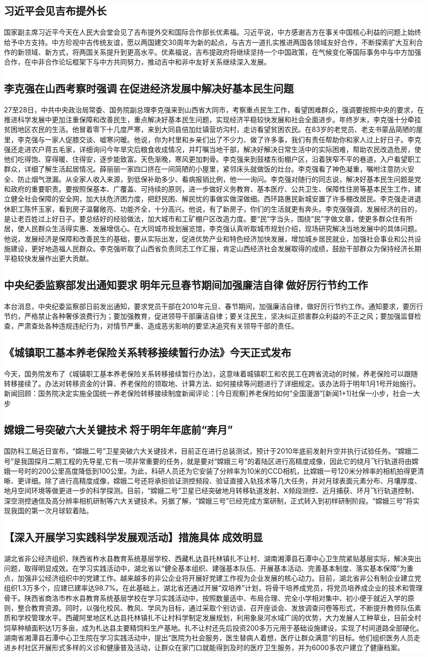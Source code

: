 
## 习近平会见吉布提外长


国家副主席习近平今天在人民大会堂会见了吉布提外交和国际合作部长优素福。习近平说，中方感谢吉方在事关中国核心利益的问题上始终给予中方支持。中方珍视中吉传统友谊，愿以两国建交30周年为新的起点，与吉方一道扎实推进两国各领域友好合作，不断探索扩大互利合作的新领域、新方式，将两国关系提升到更高水平。优素福说，吉布提政府将继续坚持一个中国政策，在气候变化等国际事务中与中方加强合作，在中非合作论坛框架下与中方共同努力，推动吉中和非中友好关系继续深入发展。


## 李克强在山西考察时强调 在促进经济发展中解决好基本民生问题


27至28日，中共中央政治局常委、国务院副总理李克强来到山西省大同市，考察重点民生工作，看望困难群众，强调要按照中央的要求，在推进科学发展中更加注重保障和改善民生，重点解决好基本民生问题，实现经济平稳较快发展和社会全面进步。年终岁末，李克强十分牵挂贫困地区农民的生活。他冒着零下十几度严寒，来到大同县倍加灶镇营坊沟村，走访看望贫困农民。在83岁的老党员、老支书蒙品简陋的屋里，李克强与一家人促膝交谈、嘘寒问暖。他说，你为村里和乡亲们出了不少力、做了许多事，我们有责任帮助你和家人过上好日子。李克强还走进农户蒋五毛家，详细询问今年旱灾后粮食收成情况，并叮嘱当地干部，解决好解决日常生活中的实际困难，帮助农民改造危房，使他们吃得饱、穿得暖、住得安，逐步能致富。天色渐晚，寒风更加刺骨。李克强来到鼓楼东街棚户区，沿着狭窄不平的巷道，入户看望职工群众，详细了解生活起居情况。薛丽丽一家四口挤在一间简陋的小屋里，紧邻床头就做饭的灶台。李克强看了神色凝重，嘱咐注意防火安全、防止烟气泄漏。从全家人收入来源，到低保补助多少、看病报销比例，他一一询问。李克强对随行的同志说，解决好基本民生问题是党和政府的重要职责。要按照保基本、广覆盖、可持续的原则，进一步做好义务教育、基本医疗、公共卫生、保障性住房等基本民生工作，建立健全社会保障的安全网，加大扶危济困力度，把舒民困、解民忧的事做实做深做细。西环路惠民新城安置了许多棚改居民。李克强走进退休职工陈怀玉家，看到房子温馨敞亮、功能齐全，十分高兴。他说，有了新房子，你们的生活就更有奔头。李克强强调，发展经济的目的，是让老百姓过上好日子。要总结好的经验做法，加大城市和工矿棚户区改造力度。要“民”字当头，围绕“民”字做文章，使更多群众住有所居，使人民群众生活得实惠、发展增信心。在大同城市规划展览馆，李克强认真听取城市规划介绍，现场研究解决当地发展中的具体问题。他说，发展经济是保障和改善民生的基础，要从实际出发，促进优势产业和特色经济加快发展，增加城乡居民就业，加强社会事业和公共设施建设，更好地造福人民群众。李克强听取了山西省负责同志工作汇报，肯定山西经济社会发展取得的成绩，鼓励干部群众为保持经济长期平稳较快发展作出更大贡献。


## 中央纪委监察部发出通知要求 明年元旦春节期间加强廉洁自律 做好厉行节约工作


本台消息，中央纪委监察部日前发出通知，要求党员干部在2010年元旦、春节期间，加强廉洁自律，做好厉行节约工作。通知要求，要厉行节约，严格禁止各种奢侈浪费行为；要加强教育，促进领导干部廉洁自律；要关注民生，坚决纠正损害群众利益的不正之风；要加强监督检查，严肃查处各种违规违纪行为，对情节严重、造成恶劣影响的要坚决追究有关领导干部的责任。


## 《城镇职工基本养老保险关系转移接续暂行办法》今天正式发布


今天，国务院发布了《城镇职工基本养老保险关系转移接续暂行办法》，这意味着城镇职工和农民工在跨省流动的时候，养老保险可以跟随转移接续了。办法对转移资金的计算、养老保险的领取地、计算方法、如何接续等问题进行了详细规定。该办法将于明年1月1号开始施行。新闻回顾：国务院决定实施全国统一养老保险转移接续制度新闻评论：[今日观察]养老保险如何“全国漫游”[新闻1+1]社保一小步，社会一大步


## 嫦娥二号突破六大关键技术 将于明年年底前“奔月”


 国防科工局近日宣布，“嫦娥二号”卫星突破六大关键技术，目前正在进行总装测试，预计于2010年底前发射升空并执行试验任务。“嫦娥二号”是我国探月二期工程的先导星,它有一项非常重要的任务，就是要对“嫦娥三号”的着陆区进行高精度成像，因此它的绕月飞行轨道将由嫦娥一号时的200公里高度降低到100公里。为此，科研人员还为它安装了分辨率为10米的CCD相机，比嫦娥一号120米分辨率的相机拍得更清晰、更详细。除了进行高精度成像，嫦娥二号还将承担验证测控频段、验证直接入轨技术等几大任务，并对月球表面元素分布、月壤厚度、地月空间环境等做更进一步的科学探测。目前，“嫦娥二号”卫星已经突破地月转移轨道发射、X频段测控、近月捕获、环月飞行轨道控制、深空测控通信及高分辨率相机研制等六大关键技术。另据了解，“嫦娥三号”已经完成方案研制，正式转入到初样研制阶段。“嫦娥三号”将实现我国的第一次月球软着陆。


## 【深入开展学习实践科学发展观活动】措施具体 成效明显


湖北省非公经济组织、陕西省柞水县教育系统基层学校、西藏札达县托林镇扎不让村、湖南湘潭县石潭中心卫生院紧贴基层实际，解决突出问题，取得明显成效。在学习实践活动中，湖北省以“健全基本组织、建强基本队伍、开展基本活动、完善基本制度、落实基本保障”为重点，加强非公经济组织中的党建工作。越来越多的非公企业将开展好党建工作视为企业发展的核心动力。目前，湖北省非公有制企业建立党组织1.3万多个，应建已建率达98.7%。在此基础上，湖北省还通过开展“双培养”计划，将骨干培养成党员，将党员培养成企业的技术和管理骨干。陕西省商洛市柞水县教育系统基层学校在学习实践活动中，按照数量适中、布局合理、完全小学相对集中、初小便于就近入学的原则，整合教育资源。同时，以强化校风、教风、学风为目标，通过采取个别访谈、召开座谈会、发放调查问卷等形式，不断提升教师队伍素质和学校管理水平。西藏阿里地区札达县托林镇扎不让村科学制定发展规划，利用象泉河水域广阔的优势，大力发展人工种草业，目前全村饲草种植面积达1万多亩，成为札达县主要精饲料生产基地。扎不让村还先后投资200多万元用于基础设施建设，实现了村间道路全部硬化。湖南省湘潭县石潭中心卫生院在学习实践活动中，提出“医院为社会服务，医生替病人着想，医疗让群众满意”的目标。他们组织医务人员走进乡村社区开展形式多样的义诊和健康普及活动，让群众在家门口就能得到及时的医疗卫生服务，并为6000多农户建立了健康档案。
